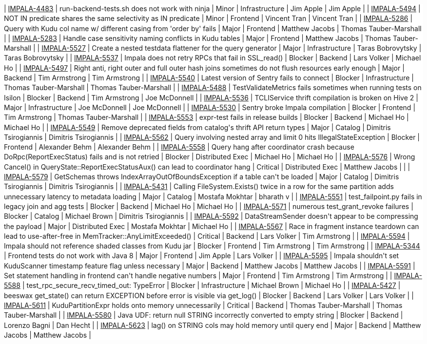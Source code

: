 | [IMPALA-4483](https://issues.apache.org/jira/browse/IMPALA-4483) | run-backend-tests.sh does not work with ninja |  Minor | Infrastructure | Jim Apple | Jim Apple |
| [IMPALA-5494](https://issues.apache.org/jira/browse/IMPALA-5494) | NOT IN predicate shares the same selectivity as IN predicate |  Minor | Frontend | Vincent Tran | Vincent Tran |
| [IMPALA-5286](https://issues.apache.org/jira/browse/IMPALA-5286) | Query with Kudu col name w/ different casing from 'order by' fails |  Major | Frontend | Matthew Jacobs | Thomas Tauber-Marshall |
| [IMPALA-5283](https://issues.apache.org/jira/browse/IMPALA-5283) | Handle case sensitivity naming conflicts in Kudu tables |  Major | Frontend | Matthew Jacobs | Thomas Tauber-Marshall |
| [IMPALA-5527](https://issues.apache.org/jira/browse/IMPALA-5527) | Create a nested testdata flattener for the query generator |  Major | Infrastructure | Taras Bobrovytsky | Taras Bobrovytsky |
| [IMPALA-5537](https://issues.apache.org/jira/browse/IMPALA-5537) | Impala does not retry RPCs that fail in SSL\_read() |  Blocker | Backend | Lars Volker | Michael Ho |
| [IMPALA-5497](https://issues.apache.org/jira/browse/IMPALA-5497) | Right anti, right outer and full outer hash joins sometimes do not flush resources early enough |  Major | Backend | Tim Armstrong | Tim Armstrong |
| [IMPALA-5540](https://issues.apache.org/jira/browse/IMPALA-5540) | Latest version of Sentry fails to connect |  Blocker | Infrastructure | Thomas Tauber-Marshall | Thomas Tauber-Marshall |
| [IMPALA-5488](https://issues.apache.org/jira/browse/IMPALA-5488) | TestValidateMetrics fails sometimes when running tests on Isilon |  Blocker | Backend | Tim Armstrong | Joe McDonnell |
| [IMPALA-5536](https://issues.apache.org/jira/browse/IMPALA-5536) | TCLIService thrift compilation is broken on Hive 2 |  Major | Infrastructure | Joe McDonnell | Joe McDonnell |
| [IMPALA-5530](https://issues.apache.org/jira/browse/IMPALA-5530) | Sentry broke Impala compilation |  Blocker | Frontend | Tim Armstrong | Thomas Tauber-Marshall |
| [IMPALA-5553](https://issues.apache.org/jira/browse/IMPALA-5553) | expr-test fails in release builds |  Blocker | Backend | Michael Ho | Michael Ho |
| [IMPALA-5549](https://issues.apache.org/jira/browse/IMPALA-5549) | Remove deprecated fields from catalog's thrift API return types |  Major | Catalog | Dimitris Tsirogiannis | Dimitris Tsirogiannis |
| [IMPALA-5562](https://issues.apache.org/jira/browse/IMPALA-5562) | Query involving nested array and limit 0 hits IllegalStateException |  Blocker | Frontend | Alexander Behm | Alexander Behm |
| [IMPALA-5558](https://issues.apache.org/jira/browse/IMPALA-5558) | Query hang after coordinator crash because DoRpc(ReportExecStatus) fails and is not retried |  Blocker | Distributed Exec | Michael Ho | Michael Ho |
| [IMPALA-5576](https://issues.apache.org/jira/browse/IMPALA-5576) | Wrong Cancel() in QueryState::ReportExecStatusAux() can lead to coordinator hang |  Critical | Distributed Exec | Matthew Jacobs |  |
| [IMPALA-5579](https://issues.apache.org/jira/browse/IMPALA-5579) | GetSchemas throws IndexArrayOutOfBoundsException if a table can't be loaded |  Major | Catalog | Dimitris Tsirogiannis | Dimitris Tsirogiannis |
| [IMPALA-5431](https://issues.apache.org/jira/browse/IMPALA-5431) | Calling FileSystem.Exists() twice in a row for the same partition adds unnecessary latency to metadata loading |  Major | Catalog | Mostafa Mokhtar | bharath v |
| [IMPALA-5551](https://issues.apache.org/jira/browse/IMPALA-5551) | test\_failpoint.py fails in legacy join and agg tests |  Blocker | Backend | Michael Ho | Michael Ho |
| [IMPALA-5571](https://issues.apache.org/jira/browse/IMPALA-5571) | numerous test\_grant\_revoke failures |  Blocker | Catalog | Michael Brown | Dimitris Tsirogiannis |
| [IMPALA-5592](https://issues.apache.org/jira/browse/IMPALA-5592) | DataStreamSender doesn't appear to be compressing the payload |  Major | Distributed Exec | Mostafa Mokhtar | Michael Ho |
| [IMPALA-5567](https://issues.apache.org/jira/browse/IMPALA-5567) | Race in fragment instance teardown can lead to use-after-free in MemTracker::AnyLimitExceeded() |  Critical | Backend | Lars Volker | Tim Armstrong |
| [IMPALA-5594](https://issues.apache.org/jira/browse/IMPALA-5594) | Impala should not reference shaded classes from Kudu jar |  Blocker | Frontend | Tim Armstrong | Tim Armstrong |
| [IMPALA-5344](https://issues.apache.org/jira/browse/IMPALA-5344) | Frontend tests do not work with Java 8 |  Major | Frontend | Jim Apple | Lars Volker |
| [IMPALA-5595](https://issues.apache.org/jira/browse/IMPALA-5595) | Impala shouldn't set KuduScanner timestamp feature flag unless necessary |  Major | Backend | Matthew Jacobs | Matthew Jacobs |
| [IMPALA-5591](https://issues.apache.org/jira/browse/IMPALA-5591) | Set statement handling in frontend can't handle negative numbers |  Major | Frontend | Tim Armstrong | Tim Armstrong |
| [IMPALA-5588](https://issues.apache.org/jira/browse/IMPALA-5588) | test\_rpc\_secure\_recv\_timed\_out: TypeError |  Blocker | Infrastructure | Michael Brown | Michael Ho |
| [IMPALA-5427](https://issues.apache.org/jira/browse/IMPALA-5427) | beeswax get\_state() can return EXCEPTION before error is visible via get\_log() |  Blocker | Backend | Lars Volker | Lars Volker |
| [IMPALA-5611](https://issues.apache.org/jira/browse/IMPALA-5611) | KuduPartitionExpr holds onto memory unnecessarily |  Critical | Backend | Thomas Tauber-Marshall | Thomas Tauber-Marshall |
| [IMPALA-5580](https://issues.apache.org/jira/browse/IMPALA-5580) | Java UDF: return null STRING incorrectly converted to empty string |  Blocker | Backend | Lorenzo Bagni | Dan Hecht |
| [IMPALA-5623](https://issues.apache.org/jira/browse/IMPALA-5623) | lag() on STRING cols may hold memory until query end |  Major | Backend | Matthew Jacobs | Matthew Jacobs |